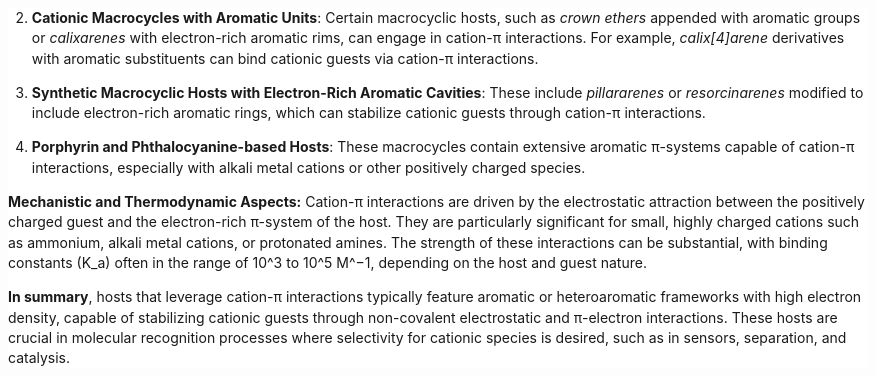 2. **Cationic Macrocycles with Aromatic Units**: Certain macrocyclic hosts, such as *crown ethers* appended with aromatic groups or *calixarenes* with electron-rich aromatic rims, can engage in cation-π interactions. For example, *calix[4]arene* derivatives with aromatic substituents can bind cationic guests via cation-π interactions.

3. **Synthetic Macrocyclic Hosts with Electron-Rich Aromatic Cavities**: These include *pillararenes* or *resorcinarenes* modified to include electron-rich aromatic rings, which can stabilize cationic guests through cation-π interactions.

4. **Porphyrin and Phthalocyanine-based Hosts**: These macrocycles contain extensive aromatic π-systems capable of cation-π interactions, especially with alkali metal cations or other positively charged species.

**Mechanistic and Thermodynamic Aspects:**
Cation-π interactions are driven by the electrostatic attraction between the positively charged guest and the electron-rich π-system of the host. They are particularly significant for small, highly charged cations such as ammonium, alkali metal cations, or protonated amines. The strength of these interactions can be substantial, with binding constants (K_a) often in the range of 10^3 to 10^5 M^−1, depending on the host and guest nature.

**In summary**, hosts that leverage cation-π interactions typically feature aromatic or heteroaromatic frameworks with high electron density, capable of stabilizing cationic guests through non-covalent electrostatic and π-electron interactions. These hosts are crucial in molecular recognition processes where selectivity for cationic species is desired, such as in sensors, separation, and catalysis.

